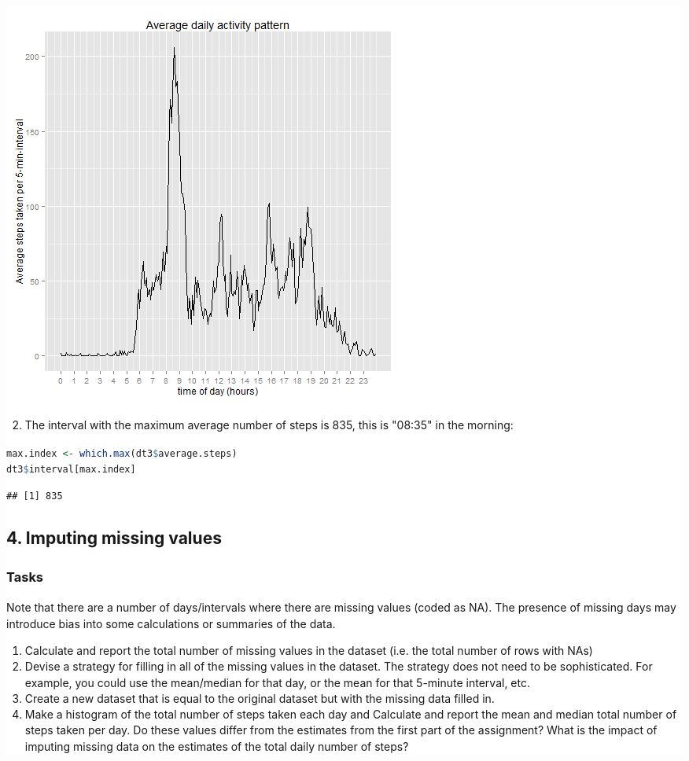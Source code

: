 ![plot of chunk unnamed-chunk-6](figure/unnamed-chunk-6-1.png) 

2. The interval with the maximum average number of steps is 835, this is "08:35" in the morning:

```r
max.index <- which.max(dt3$average.steps)
dt3$interval[max.index]
```

```
## [1] 835
```


## 4. Imputing missing values
### Tasks
Note that there are a number of days/intervals where there are missing values (coded as NA). The presence of missing days may introduce bias into some calculations or summaries of the data.

1. Calculate and report the total number of missing values in the dataset (i.e. the total number of rows with NAs)
2. Devise a strategy for filling in all of the missing values in the dataset. The strategy does not need to be sophisticated. For example, you could use the mean/median for that day, or the mean for that 5-minute interval, etc.
3. Create a new dataset that is equal to the original dataset but with the missing data filled in.
4. Make a histogram of the total number of steps taken each day and Calculate and report the mean and median total number of steps taken per day. Do these values differ from the estimates from the first part of the assignment? What is the impact of imputing missing data on the estimates of the total daily number of steps?
